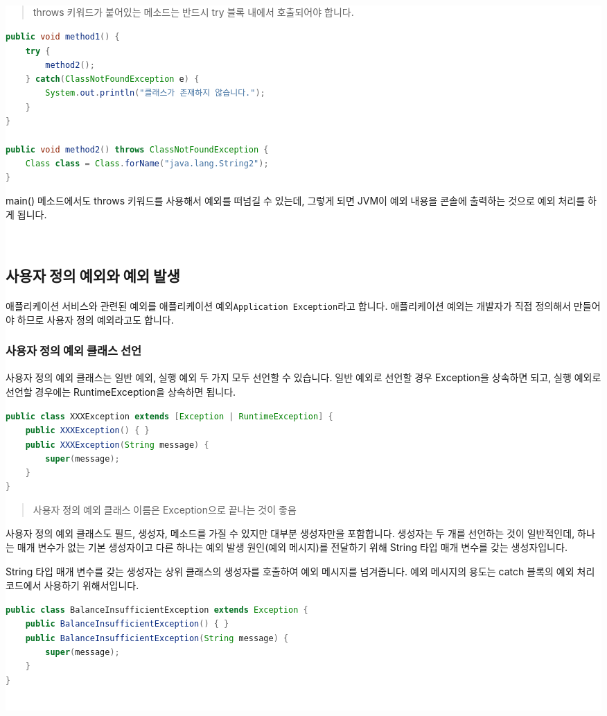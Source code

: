 > throws 키워드가 붙어있는 메소드는 반드시 try 블록 내에서 호출되어야 합니다.

```java
public void method1() {
	try {
    	method2();
    } catch(ClassNotFoundException e) {
    	System.out.println("클래스가 존재하지 않습니다.");
    }
}

public void method2() throws ClassNotFoundException {
	Class class = Class.forName("java.lang.String2");
}
```

main() 메소드에서도 throws 키워드를 사용해서 예외를 떠넘길 수 있는데, 그렇게 되면 JVM이 예외 내용을 콘솔에 출력하는 것으로 예외 처리를 하게 됩니다.

<br>

## 사용자 정의 예외와 예외 발생
애플리케이션 서비스와 관련된 예외를 애플리케이션 예외`Application Exception`라고 합니다. 애플리케이션 예외는 개발자가 직접 정의해서 만들어야 하므로 사용자 정의 예외라고도 합니다.

### 사용자 정의 예외 클래스 선언
사용자 정의 예외 클래스는 일반 예외, 실행 예외 두 가지 모두 선언할 수 있습니다. 일반 예외로 선언할 경우 Exception을 상속하면 되고, 실행 예외로 선언할 경우에는 RuntimeException을 상속하면 됩니다.

```java
public class XXXException extends [Exception | RuntimeException] {
	public XXXException() { }
    public XXXException(String message) {
    	super(message);
    }
}
```

> 사용자 정의 예외 클래스 이름은 Exception으로 끝나는 것이 좋음

사용자 정의 예외 클래스도 필드, 생성자, 메소드를 가질 수 있지만 대부분 생성자만을 포함합니다. 생성자는 두 개를 선언하는 것이 일반적인데, 하나는 매개 변수가 없는 기본 생성자이고 다른 하나는 예외 발생 원인(예외 메시지)를 전달하기 위해 String 타입 매개 변수를 갖는 생성자입니다.

String 타입 매개 변수를 갖는 생성자는 상위 클래스의 생성자를 호출하여 예외 메시지를 넘겨줍니다. 예외 메시지의 용도는 catch 블록의 예외 처리 코드에서 사용하기 위해서입니다.

```java
public class BalanceInsufficientException extends Exception {
	public BalanceInsufficientException() { }
    public BalanceInsufficientException(String message) {
    	super(message);
    }
}
```

<br>
